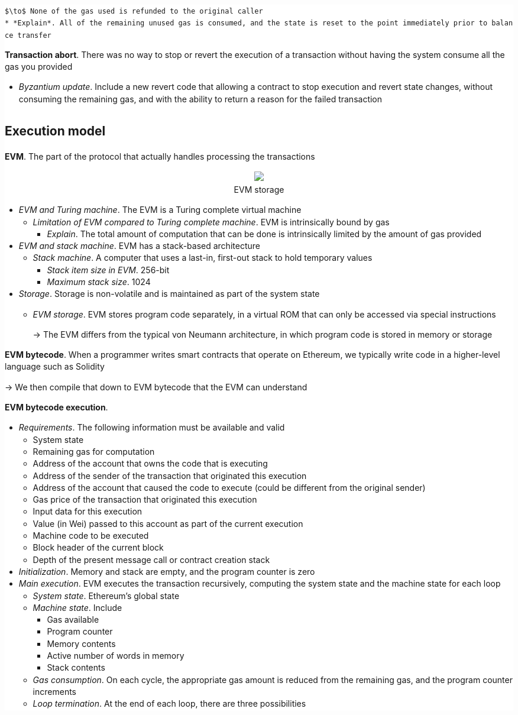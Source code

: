     $\to$ None of the gas used is refunded to the original caller
    * *Explain*. All of the remaining unused gas is consumed, and the state is reset to the point immediately prior to balance transfer

**Transaction abort**. There was no way to stop or revert the execution of a transaction without having the system consume all the gas you provided
* *Byzantium update*. Include a new revert code that allowing a contract to stop execution and revert state changes, without consuming the remaining gas, and with the ability to return a reason for the failed transaction

## Execution model
**EVM**. The part of the protocol that actually handles processing the transactions

<div style="text-align:center">
    <img src="https://i.imgur.com/YH6ylV5.png">
    <figcaption>EVM storage</figcaption>
</div>

* *EVM and Turing machine*. The EVM is a Turing complete virtual machine
    * *Limitation of EVM compared to Turing complete machine*. EVM is intrinsically bound by gas
        * *Explain*. The total amount of computation that can be done is intrinsically limited by the amount of gas provided
* *EVM and stack machine*. EVM has a stack-based architecture
    * *Stack machine*. A computer that uses a last-in, first-out stack to hold temporary values
        * *Stack item size in EVM*. 256-bit
        * *Maximum stack size*. 1024
* *Storage*. Storage is non-volatile and is maintained as part of the system state
    * *EVM storage*. EVM stores program code separately, in a virtual ROM that can only be accessed via special instructions
        
        $\to$ The EVM differs from the typical von Neumann architecture, in which program code is stored in memory or storage

**EVM bytecode**. When a programmer writes smart contracts that operate on Ethereum, we typically write code in a higher-level language such as Solidity

$\to$ We then compile that down to EVM bytecode that the EVM can understand

**EVM bytecode execution**.
* *Requirements*. The following information must be available and valid
    * System state
    * Remaining gas for computation
    * Address of the account that owns the code that is executing
    * Address of the sender of the transaction that originated this execution
    * Address of the account that caused the code to execute (could be different from the original sender)
    * Gas price of the transaction that originated this execution
    * Input data for this execution
    * Value (in Wei) passed to this account as part of the current execution
    * Machine code to be executed
    * Block header of the current block
    * Depth of the present message call or contract creation stack
* *Initialization*. Memory and stack are empty, and the program counter is zero
* *Main execution*. EVM executes the transaction recursively, computing the system state and the machine state for each loop
    * *System state*. Ethereum’s global state
    * *Machine state*. Include
        * Gas available
        * Program counter
        * Memory contents
        * Active number of words in memory
        * Stack contents
    * *Gas consumption*. On each cycle, the appropriate gas amount is reduced from the remaining gas, and the program counter increments
    * *Loop termination*. At the end of each loop, there are three possibilities